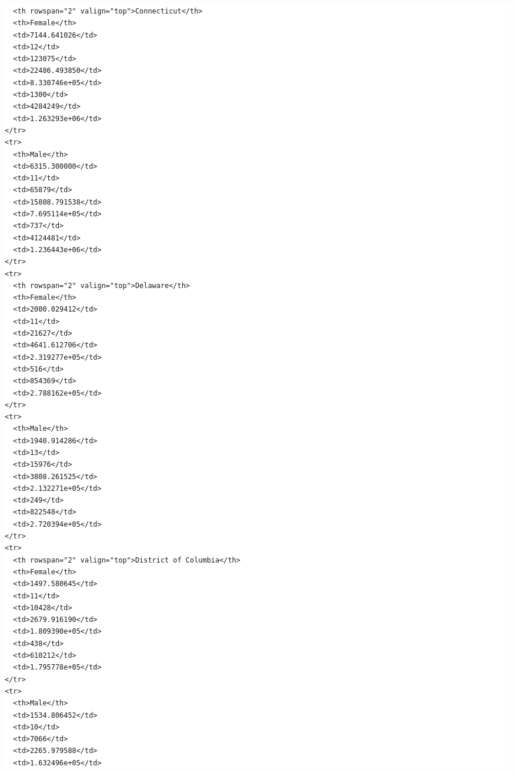       <th rowspan="2" valign="top">Connecticut</th>
      <th>Female</th>
      <td>7144.641026</td>
      <td>12</td>
      <td>123075</td>
      <td>22486.493850</td>
      <td>8.330746e+05</td>
      <td>1300</td>
      <td>4284249</td>
      <td>1.263293e+06</td>
    </tr>
    <tr>
      <th>Male</th>
      <td>6315.300000</td>
      <td>11</td>
      <td>65879</td>
      <td>15808.791538</td>
      <td>7.695114e+05</td>
      <td>737</td>
      <td>4124481</td>
      <td>1.236443e+06</td>
    </tr>
    <tr>
      <th rowspan="2" valign="top">Delaware</th>
      <th>Female</th>
      <td>2000.029412</td>
      <td>11</td>
      <td>21627</td>
      <td>4641.612706</td>
      <td>2.319277e+05</td>
      <td>516</td>
      <td>854369</td>
      <td>2.788162e+05</td>
    </tr>
    <tr>
      <th>Male</th>
      <td>1940.914286</td>
      <td>13</td>
      <td>15976</td>
      <td>3808.261525</td>
      <td>2.132271e+05</td>
      <td>249</td>
      <td>822548</td>
      <td>2.720394e+05</td>
    </tr>
    <tr>
      <th rowspan="2" valign="top">District of Columbia</th>
      <th>Female</th>
      <td>1497.580645</td>
      <td>11</td>
      <td>10428</td>
      <td>2679.916190</td>
      <td>1.809390e+05</td>
      <td>438</td>
      <td>610212</td>
      <td>1.795778e+05</td>
    </tr>
    <tr>
      <th>Male</th>
      <td>1534.806452</td>
      <td>10</td>
      <td>7066</td>
      <td>2265.979588</td>
      <td>1.632496e+05</td>